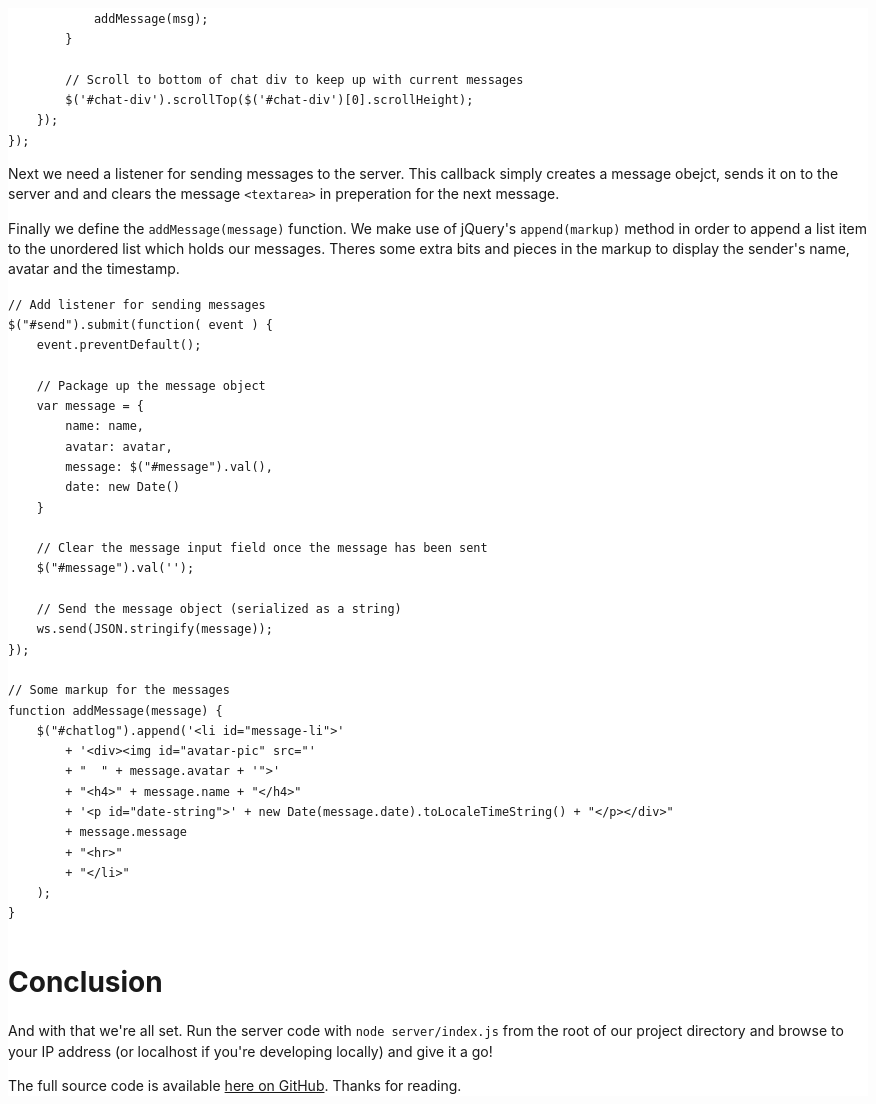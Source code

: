 ```
            addMessage(msg);
        }

        // Scroll to bottom of chat div to keep up with current messages
        $('#chat-div').scrollTop($('#chat-div')[0].scrollHeight);
    });
});

```

Next we need a listener for sending messages to the server. This callback simply creates a message obejct, sends it on to the server and and clears the message `<textarea>` in preperation for the next message.

Finally we define the `addMessage(message)` function. We make use of jQuery's `append(markup)` method in order to append a list item to the unordered list which holds our messages. Theres some extra bits and pieces in the markup to display the sender's name, avatar and the timestamp.

```
// Add listener for sending messages
$("#send").submit(function( event ) {
    event.preventDefault();

    // Package up the message object
    var message = {
        name: name,
        avatar: avatar,
        message: $("#message").val(),
        date: new Date()
    }

    // Clear the message input field once the message has been sent 
    $("#message").val('');

    // Send the message object (serialized as a string)
    ws.send(JSON.stringify(message));
});  

// Some markup for the messages
function addMessage(message) {
    $("#chatlog").append('<li id="message-li">'
        + '<div><img id="avatar-pic" src="'
        + "  " + message.avatar + '">' 
        + "<h4>" + message.name + "</h4>"
        + '<p id="date-string">' + new Date(message.date).toLocaleTimeString() + "</p></div>" 
        + message.message 
        + "<hr>"   
        + "</li>"
    );
}
``` 

# Conclusion
And with that we're all set. Run the server code with `node server/index.js` from the root of our project directory and browse to your IP address (or localhost if you're developing locally) and give it a go!

The full source code is available [here on GitHub](https://github.com/stefano-lupo/websocket-chat-server). Thanks for reading.
 